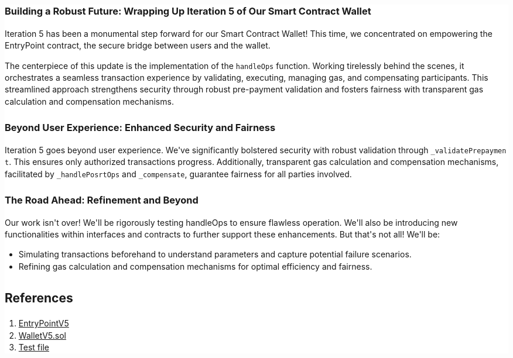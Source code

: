 ### Building a Robust Future: Wrapping Up Iteration 5 of Our Smart Contract Wallet

Iteration 5 has been a monumental step forward for our Smart Contract Wallet! This time, we concentrated on empowering the EntryPoint contract, the secure bridge between users and the wallet.

The centerpiece of this update is the implementation of the `handleOps` function. Working tirelessly behind the scenes, it orchestrates a seamless transaction experience by validating, executing, managing gas, and compensating participants. This streamlined approach strengthens security through robust pre-payment validation and fosters fairness with transparent gas calculation and compensation mechanisms.

### Beyond User Experience: Enhanced Security and Fairness

Iteration 5 goes beyond user experience. We've significantly bolstered security with robust validation through `_validatePrepayment`. This ensures only authorized transactions progress. Additionally, transparent gas calculation and compensation mechanisms, facilitated by `_handlePosrtOps` and `_compensate`, guarantee fairness for all parties involved.

### The Road Ahead: Refinement and Beyond

Our work isn't over! We'll be rigorously testing handleOps to ensure flawless operation. We'll also be introducing new functionalities within interfaces and contracts to further support these enhancements. But that's not all! We'll be:

- Simulating transactions beforehand to understand parameters and capture potential failure scenarios.
- Refining gas calculation and compensation mechanisms for optimal efficiency and fairness.

## References

1. [EntryPointV5](contracts/05_EntryPointV5.sol)
2. [WalletV5.sol](contracts/05_WalletV5.sol)
3. [Test file](test/05_WalletV5.test.js)
